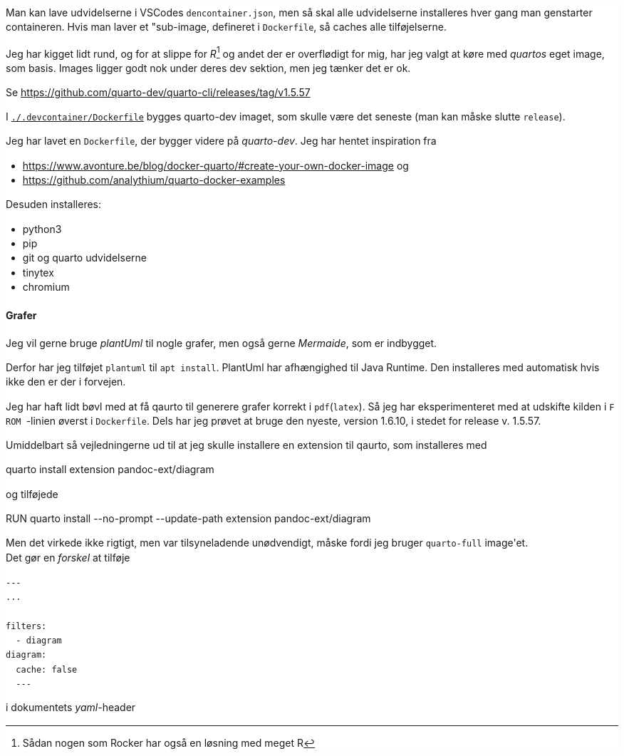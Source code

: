 Man kan lave udvidelserne i VSCodes `dencontainer.json`, men så skal alle udvidelserne installeres hver gang man genstarter containeren. Hvis man laver et "sub-image, defineret i `Dockerfile`, så caches alle tilføjelserne.

Jeg har kigget lidt rund, og for at slippe for *R*[^1] og andet der er overflødigt for mig, har jeg valgt at køre med *quartos* eget image, som basis. Images ligger godt nok under deres dev sektion, men jeg tænker det er ok.

[^1]: Sådan nogen som Rocker har også en løsning med meget R

Se <https://github.com/quarto-dev/quarto-cli/releases/tag/v1.5.57>

I [`./.devcontainer/Dockerfile`](./.devcontainer/Dockerfile) bygges quarto-dev imaget, som skulle være det seneste (man kan måske slutte `release`).

Jeg har lavet en `Dockerfile`, der bygger videre på *quarto-dev*. Jeg har hentet inspiration fra 
- <https://www.avonture.be/blog/docker-quarto/#create-your-own-docker-image> og 
- <https://github.com/analythium/quarto-docker-examples>

Desuden installeres: 
- python3 
- pip 
- git og quarto udvidelserne 
- tinytex 
- chromium

#### Grafer

Jeg vil gerne bruge *plantUml* til nogle grafer, men også gerne *Mermaide*, som er indbygget.

Derfor har jeg tilføjet `plantuml` til `apt install`. PlantUml har afhængighed til Java Runtime. Den installeres med automatisk hvis ikke den er der i forvejen. 

Jeg har haft lidt bøvl med at få qaurto til generere grafer korrekt i `pdf`(`latex`). Så jeg har eksperimenteret med at udskifte kilden i `FROM `-linien øverst i `Dockerfile`.
Dels har jeg prøvet at bruge den nyeste, version 1.6.10, i stedet for release v. 1.5.57.

Umiddelbart så vejledningerne ud til at jeg skulle installere en extension til qaurto, som installeres med 

  quarto install extension pandoc-ext/diagram

og tilføjede

  RUN quarto install --no-prompt --update-path extension pandoc-ext/diagram

Men det virkede ikke rigtigt, men var tilsyneladende unødvendigt, måske fordi jeg bruger `quarto-full` image'et.  
Det gør en *forskel* at tilføje

```
---
...

filters:
  - diagram
diagram:
  cache: false
  ---
```
i dokumentets _yaml_-header
